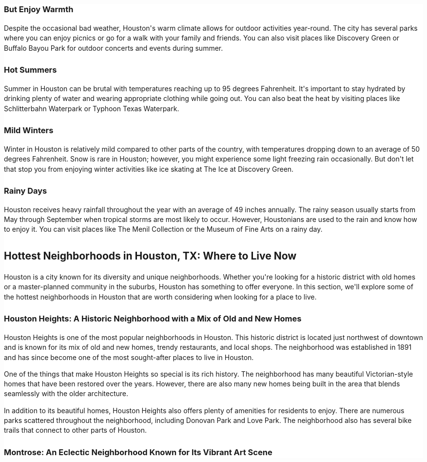 ### But Enjoy Warmth

Despite the occasional bad weather, Houston's warm climate allows for outdoor activities year-round. The city has several parks where you can enjoy picnics or go for a walk with your family and friends. You can also visit places like Discovery Green or Buffalo Bayou Park for outdoor concerts and events during summer.

### Hot Summers

Summer in Houston can be brutal with temperatures reaching up to 95 degrees Fahrenheit. It's important to stay hydrated by drinking plenty of water and wearing appropriate clothing while going out. You can also beat the heat by visiting places like Schlitterbahn Waterpark or Typhoon Texas Waterpark.

### Mild Winters

Winter in Houston is relatively mild compared to other parts of the country, with temperatures dropping down to an average of 50 degrees Fahrenheit. Snow is rare in Houston; however, you might experience some light freezing rain occasionally. But don't let that stop you from enjoying winter activities like ice skating at The Ice at Discovery Green.

### Rainy Days

Houston receives heavy rainfall throughout the year with an average of 49 inches annually. The rainy season usually starts from May through September when tropical storms are most likely to occur. However, Houstonians are used to the rain and know how to enjoy it. You can visit places like The Menil Collection or the Museum of Fine Arts on a rainy day.

## Hottest Neighborhoods in Houston, TX: Where to Live Now

Houston is a city known for its diversity and unique neighborhoods. Whether you're looking for a historic district with old homes or a master-planned community in the suburbs, Houston has something to offer everyone. In this section, we'll explore some of the hottest neighborhoods in Houston that are worth considering when looking for a place to live.

### Houston Heights: A Historic Neighborhood with a Mix of Old and New Homes

Houston Heights is one of the most popular neighborhoods in Houston. This historic district is located just northwest of downtown and is known for its mix of old and new homes, trendy restaurants, and local shops. The neighborhood was established in 1891 and has since become one of the most sought-after places to live in Houston.

One of the things that make Houston Heights so special is its rich history. The neighborhood has many beautiful Victorian-style homes that have been restored over the years. However, there are also many new homes being built in the area that blends seamlessly with the older architecture.

In addition to its beautiful homes, Houston Heights also offers plenty of amenities for residents to enjoy. There are numerous parks scattered throughout the neighborhood, including Donovan Park and Love Park. The neighborhood also has several bike trails that connect to other parts of Houston.

### Montrose: An Eclectic Neighborhood Known for Its Vibrant Art Scene
